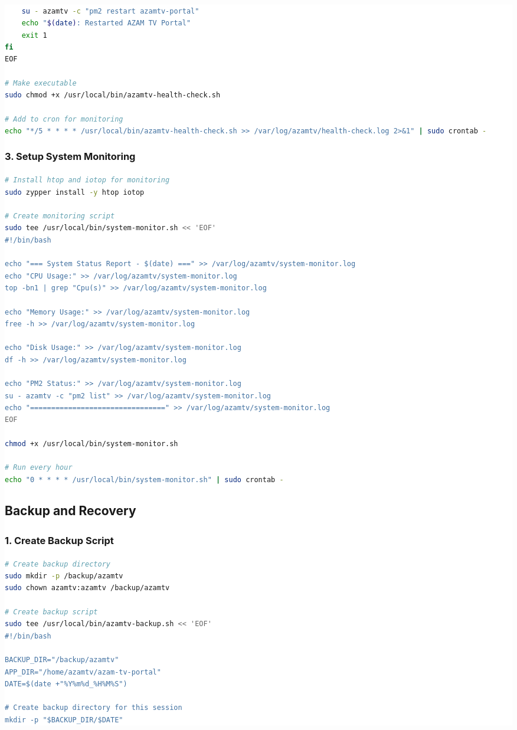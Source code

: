 ```bash
    su - azamtv -c "pm2 restart azamtv-portal"
    echo "$(date): Restarted AZAM TV Portal"
    exit 1
fi
EOF

# Make executable
sudo chmod +x /usr/local/bin/azamtv-health-check.sh

# Add to cron for monitoring
echo "*/5 * * * * /usr/local/bin/azamtv-health-check.sh >> /var/log/azamtv/health-check.log 2>&1" | sudo crontab -
```

### 3. Setup System Monitoring
```bash
# Install htop and iotop for monitoring
sudo zypper install -y htop iotop

# Create monitoring script
sudo tee /usr/local/bin/system-monitor.sh << 'EOF'
#!/bin/bash

echo "=== System Status Report - $(date) ===" >> /var/log/azamtv/system-monitor.log
echo "CPU Usage:" >> /var/log/azamtv/system-monitor.log
top -bn1 | grep "Cpu(s)" >> /var/log/azamtv/system-monitor.log

echo "Memory Usage:" >> /var/log/azamtv/system-monitor.log
free -h >> /var/log/azamtv/system-monitor.log

echo "Disk Usage:" >> /var/log/azamtv/system-monitor.log
df -h >> /var/log/azamtv/system-monitor.log

echo "PM2 Status:" >> /var/log/azamtv/system-monitor.log
su - azamtv -c "pm2 list" >> /var/log/azamtv/system-monitor.log
echo "================================" >> /var/log/azamtv/system-monitor.log
EOF

chmod +x /usr/local/bin/system-monitor.sh

# Run every hour
echo "0 * * * * /usr/local/bin/system-monitor.sh" | sudo crontab -
```

## Backup and Recovery

### 1. Create Backup Script
```bash
# Create backup directory
sudo mkdir -p /backup/azamtv
sudo chown azamtv:azamtv /backup/azamtv

# Create backup script
sudo tee /usr/local/bin/azamtv-backup.sh << 'EOF'
#!/bin/bash

BACKUP_DIR="/backup/azamtv"
APP_DIR="/home/azamtv/azam-tv-portal"
DATE=$(date +"%Y%m%d_%H%M%S")

# Create backup directory for this session
mkdir -p "$BACKUP_DIR/$DATE"
```